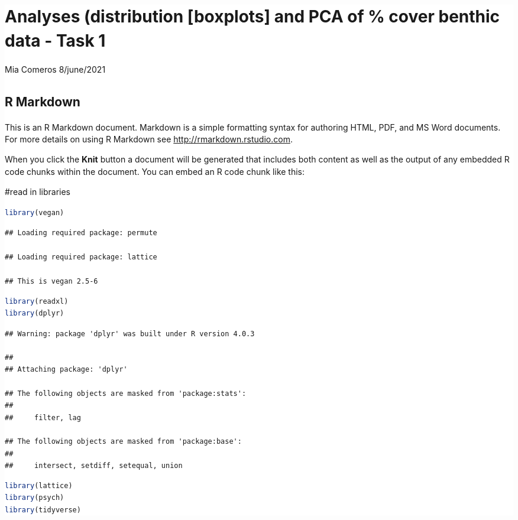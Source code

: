 Analyses (distribution \[boxplots\] and PCA of % cover benthic data -
Task 1
================
Mia Comeros
8/june/2021

## R Markdown

This is an R Markdown document. Markdown is a simple formatting syntax
for authoring HTML, PDF, and MS Word documents. For more details on
using R Markdown see <http://rmarkdown.rstudio.com>.

When you click the **Knit** button a document will be generated that
includes both content as well as the output of any embedded R code
chunks within the document. You can embed an R code chunk like this:

\#read in libraries

``` r
library(vegan)
```

    ## Loading required package: permute

    ## Loading required package: lattice

    ## This is vegan 2.5-6

``` r
library(readxl)
library(dplyr)
```

    ## Warning: package 'dplyr' was built under R version 4.0.3

    ## 
    ## Attaching package: 'dplyr'

    ## The following objects are masked from 'package:stats':
    ## 
    ##     filter, lag

    ## The following objects are masked from 'package:base':
    ## 
    ##     intersect, setdiff, setequal, union

``` r
library(lattice)
library(psych)
library(tidyverse)
```
